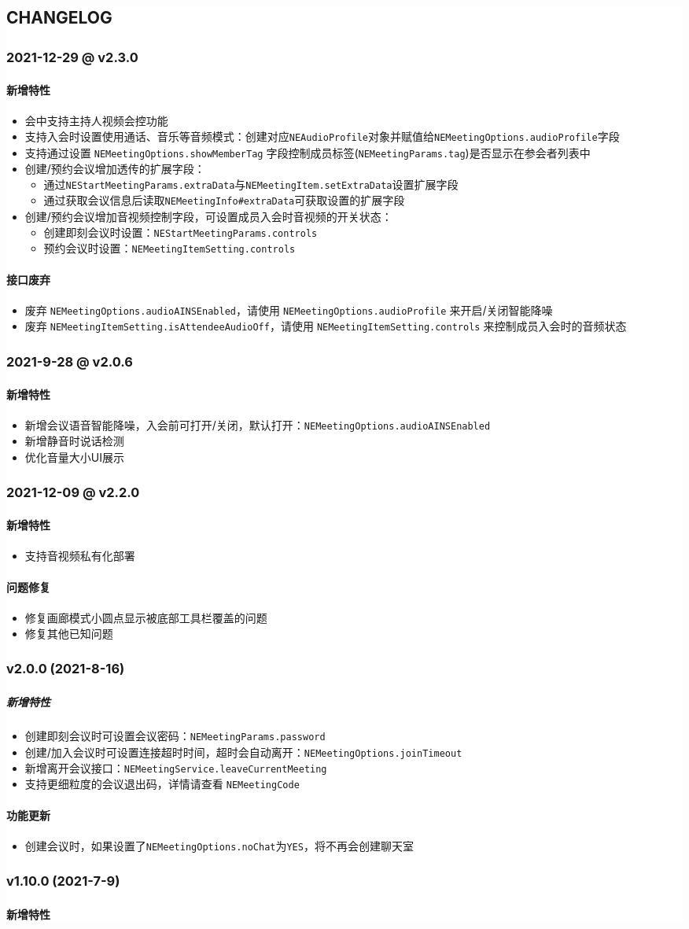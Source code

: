 ## CHANGELOG

### 2021-12-29 @ v2.3.0
#### 新增特性
* 会中支持主持人视频会控功能
* 支持入会时设置使用通话、音乐等音频模式：创建对应`NEAudioProfile`对象并赋值给`NEMeetingOptions.audioProfile`字段
* 支持通过设置 `NEMeetingOptions.showMemberTag` 字段控制成员标签(`NEMeetingParams.tag`)是否显示在参会者列表中
* 创建/预约会议增加透传的扩展字段：
  * 通过`NEStartMeetingParams.extraData`与`NEMeetingItem.setExtraData`设置扩展字段
  * 通过获取会议信息后读取`NEMeetingInfo#extraData`可获取设置的扩展字段
* 创建/预约会议增加音视频控制字段，可设置成员入会时音视频的开关状态：
  * 创建即刻会议时设置：`NEStartMeetingParams.controls`
  * 预约会议时设置：`NEMeetingItemSetting.controls`

#### 接口废弃
* 废弃 `NEMeetingOptions.audioAINSEnabled`，请使用 `NEMeetingOptions.audioProfile` 来开启/关闭智能降噪
* 废弃 `NEMeetingItemSetting.isAttendeeAudioOff`，请使用 `NEMeetingItemSetting.controls` 来控制成员入会时的音频状态

### 2021-9-28 @ v2.0.6
#### 新增特性
* 新增会议语音智能降噪，入会前可打开/关闭，默认打开：`NEMeetingOptions.audioAINSEnabled`
* 新增静音时说话检测
* 优化音量大小UI展示

### 2021-12-09 @ v2.2.0
#### 新增特性
* 支持音视频私有化部署

#### 问题修复
* 修复画廊模式小圆点显示被底部工具栏覆盖的问题
* 修复其他已知问题

### v2.0.0 (2021-8-16)

##### 新增特性

* 创建即刻会议时可设置会议密码：`NEMeetingParams.password`
* 创建/加入会议时可设置连接超时时间，超时会自动离开：`NEMeetingOptions.joinTimeout`
* 新增离开会议接口：`NEMeetingService.leaveCurrentMeeting`
* 支持更细粒度的会议退出码，详情请查看 `NEMeetingCode`

#### 功能更新

* 创建会议时，如果设置了`NEMeetingOptions.noChat`为`YES`，将不再会创建聊天室

### v1.10.0 (2021-7-9)

#### 新增特性
